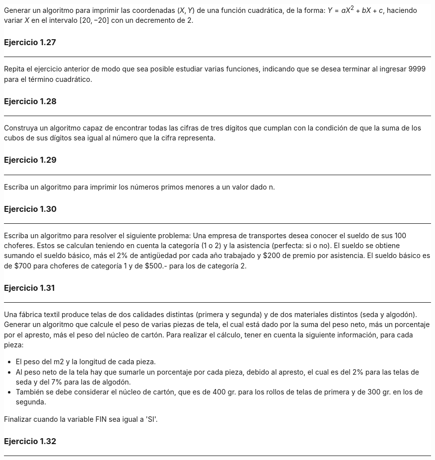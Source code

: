 Generar un algoritmo para imprimir las coordenadas $(X,Y)$ de una función cuadrática, de la forma: $Y = aX^2+bX+c$, haciendo variar $X$ en el intervalo $[20, -20]$ con un decremento de 2.


### Ejercicio 1.27
---

Repita el ejercicio anterior de modo que sea posible estudiar varias funciones, indicando que se desea terminar al ingresar 9999 para el término cuadrático.

### Ejercicio 1.28
---

Construya un algoritmo capaz de encontrar todas las cifras de tres dígitos que cumplan con la condición de que la suma de los cubos de sus dígitos sea igual al número que la cifra representa.

### Ejercicio 1.29
---

Escriba un algoritmo para imprimir los números primos menores a un valor dado n.

### Ejercicio 1.30
---

Escriba un algoritmo para resolver el siguiente problema: Una empresa de transportes desea conocer el sueldo de sus 100 choferes. Estos se calculan teniendo en cuenta la categoría (1 o 2) y la asistencia (perfecta: si o no).
El sueldo se obtiene sumando el sueldo básico, más el 2% de antigüedad por cada año trabajado y \$200 de premio por asistencia.
El sueldo básico es de \$700 para choferes de categoría 1  y de \$500.- para los de categoría 2.


### Ejercicio 1.31
---

Una fábrica textil produce telas de dos calidades distintas (primera y segunda) y de dos materiales distintos (seda y algodón). Generar un algoritmo que calcule el peso de varias piezas de tela, el cual está dado por la suma del peso neto, más un porcentaje por el apresto, más el peso del núcleo de cartón.
Para realizar el cálculo, tener en cuenta la siguiente información, para cada pieza:

- El peso del m2 y la longitud de cada pieza.
- Al peso neto de la tela hay que sumarle un porcentaje por cada pieza, debido al apresto, el cual es del 2% para las telas de seda y del 7% para las de algodón.
- También se debe considerar el núcleo de cartón, que es de 400 gr. para los rollos de telas de primera y de 300 gr. en los de segunda.

Finalizar cuando la variable FIN sea igual a 'SI'.


### Ejercicio 1.32
---
